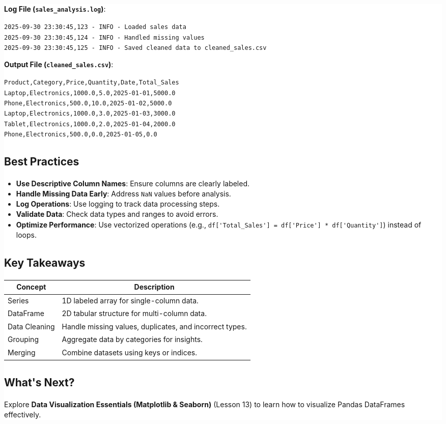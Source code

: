 **Log File (`sales_analysis.log`)**:
```plaintext
2025-09-30 23:30:45,123 - INFO - Loaded sales data
2025-09-30 23:30:45,124 - INFO - Handled missing values
2025-09-30 23:30:45,125 - INFO - Saved cleaned data to cleaned_sales.csv
```

**Output File (`cleaned_sales.csv`)**:
```plaintext
Product,Category,Price,Quantity,Date,Total_Sales
Laptop,Electronics,1000.0,5.0,2025-01-01,5000.0
Phone,Electronics,500.0,10.0,2025-01-02,5000.0
Laptop,Electronics,1000.0,3.0,2025-01-03,3000.0
Tablet,Electronics,1000.0,2.0,2025-01-04,2000.0
Phone,Electronics,500.0,0.0,2025-01-05,0.0
```

## Best Practices
- **Use Descriptive Column Names**: Ensure columns are clearly labeled.
- **Handle Missing Data Early**: Address `NaN` values before analysis.
- **Log Operations**: Use logging to track data processing steps.
- **Validate Data**: Check data types and ranges to avoid errors.
- **Optimize Performance**: Use vectorized operations (e.g., `df['Total_Sales'] = df['Price'] * df['Quantity']`) instead of loops.

## Key Takeaways

| Concept | Description |
|---------|-------------|
| Series | 1D labeled array for single-column data. |
| DataFrame | 2D tabular structure for multi-column data. |
| Data Cleaning | Handle missing values, duplicates, and incorrect types. |
| Grouping | Aggregate data by categories for insights. |
| Merging | Combine datasets using keys or indices. |

## What's Next?
Explore **Data Visualization Essentials (Matplotlib & Seaborn)** (Lesson 13) to learn how to visualize Pandas DataFrames effectively.
